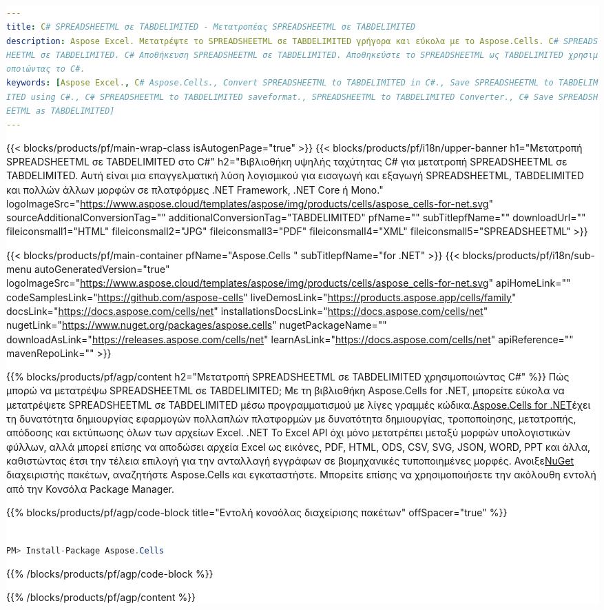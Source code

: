```yaml
---
title: C# SPREADSHEETML σε TABDELIMITED - Μετατροπέας SPREADSHEETML σε TABDELIMITED
description: Aspose Excel. Μετατρέψτε το SPREADSHEETML σε TABDELIMITED γρήγορα και εύκολα με το Aspose.Cells. C# SPREADSHEETML σε TABDELIMITED. C# Αποθήκευση SPREADSHEETML σε TABDELIMITED. Αποθηκεύστε το SPREADSHEETML ως TABDELIMITED χρησιμοποιώντας το C#.
keywords: [Aspose Excel., C# Aspose.Cells., Convert SPREADSHEETML to TABDELIMITED in C#., Save SPREADSHEETML to TABDELIMITED using C#., C# SPREADSHEETML to TABDELIMITED saveformat., SPREADSHEETML to TABDELIMITED Converter., C# Save SPREADSHEETML as TABDELIMITED]
---
```

{{< blocks/products/pf/main-wrap-class isAutogenPage="true" >}}
{{< blocks/products/pf/i18n/upper-banner h1="Μετατροπή SPREADSHEETML σε TABDELIMITED στο C#" h2="Βιβλιοθήκη υψηλής ταχύτητας C# για μετατροπή SPREADSHEETML σε TABDELIMITED. Αυτή είναι μια επαγγελματική λύση λογισμικού για εισαγωγή και εξαγωγή SPREADSHEETML, TABDELIMITED και πολλών άλλων μορφών σε πλατφόρμες .NET Framework, .NET Core ή Mono." logoImageSrc="https://www.aspose.cloud/templates/aspose/img/products/cells/aspose_cells-for-net.svg" sourceAdditionalConversionTag="" additionalConversionTag="TABDELIMITED" pfName="" subTitlepfName="" downloadUrl="" fileiconsmall1="HTML" fileiconsmall2="JPG" fileiconsmall3="PDF" fileiconsmall4="XML" fileiconsmall5="SPREADSHEETML" >}}

{{< blocks/products/pf/main-container pfName="Aspose.Cells " subTitlepfName="for .NET" >}}
{{< blocks/products/pf/i18n/sub-menu autoGeneratedVersion="true" logoImageSrc="https://www.aspose.cloud/templates/aspose/img/products/cells/aspose_cells-for-net.svg" apiHomeLink="" codeSamplesLink="https://github.com/aspose-cells" liveDemosLink="https://products.aspose.app/cells/family" docsLink="https://docs.aspose.com/cells/net" installationsDocsLink="https://docs.aspose.com/cells/net" nugetLink="https://www.nuget.org/packages/aspose.cells" nugetPackageName="" downloadAsLink="https://releases.aspose.com/cells/net" learnAsLink="https://docs.aspose.com/cells/net" apiReference="" mavenRepoLink="" >}}

{{% blocks/products/pf/agp/content h2="Μετατροπή SPREADSHEETML σε TABDELIMITED χρησιμοποιώντας C#" %}}
 Πώς μπορώ να μετατρέψω SPREADSHEETML σε TABDELIMITED; Με τη βιβλιοθήκη Aspose.Cells for .NET, μπορείτε εύκολα να μετατρέψετε SPREADSHEETML σε TABDELIMITED μέσω προγραμματισμού με λίγες γραμμές κώδικα.[Aspose.Cells for .NET](https://products.aspose.com/cells/net)έχει τη δυνατότητα δημιουργίας εφαρμογών πολλαπλών πλατφορμών με δυνατότητα δημιουργίας, τροποποίησης, μετατροπής, απόδοσης και εκτύπωσης όλων των αρχείων Excel. .NET Το Excel API όχι μόνο μετατρέπει μεταξύ μορφών υπολογιστικών φύλλων, αλλά μπορεί επίσης να αποδώσει αρχεία Excel ως εικόνες, PDF, HTML, ODS, CSV, SVG, JSON, WORD, PPT και άλλα, καθιστώντας έτσι την τέλεια επιλογή για την ανταλλαγή εγγράφων σε βιομηχανικές τυποποιημένες μορφές. Ανοιξε[NuGet](https://www.nuget.org/packages/aspose.cells) διαχειριστής πακέτων, αναζητήστε Aspose.Cells και εγκαταστήστε. Μπορείτε επίσης να χρησιμοποιήσετε την ακόλουθη εντολή από την Κονσόλα Package Manager.

{{% blocks/products/pf/agp/code-block title="Εντολή κονσόλας διαχείρισης πακέτων" offSpacer="true" %}}

```cs

PM> Install-Package Aspose.Cells

```

{{% /blocks/products/pf/agp/code-block %}}

{{% /blocks/products/pf/agp/content %}}
